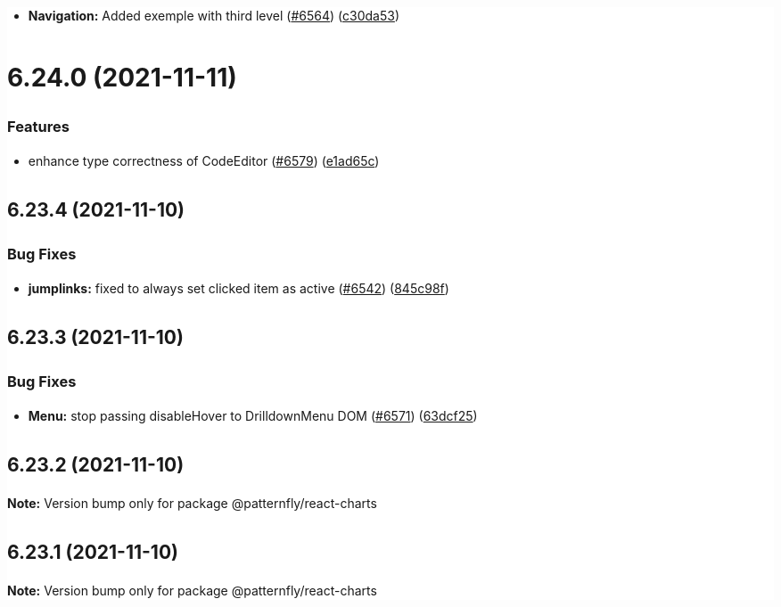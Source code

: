 * **Navigation:** Added exemple with third level ([#6564](https://github.com/patternfly/patternfly-react/issues/6564)) ([c30da53](https://github.com/patternfly/patternfly-react/commit/c30da532855118f705c8cfc87c545bb1eea11ebb))





# 6.24.0 (2021-11-11)


### Features

* enhance type correctness of CodeEditor ([#6579](https://github.com/patternfly/patternfly-react/issues/6579)) ([e1ad65c](https://github.com/patternfly/patternfly-react/commit/e1ad65c225968d5a9c74019d19e4a3c5e2666926))





## 6.23.4 (2021-11-10)


### Bug Fixes

* **jumplinks:** fixed to always set clicked item as active ([#6542](https://github.com/patternfly/patternfly-react/issues/6542)) ([845c98f](https://github.com/patternfly/patternfly-react/commit/845c98f5f3df8aa9b6acc190707c5f1d7bf3ca38))





## 6.23.3 (2021-11-10)


### Bug Fixes

* **Menu:** stop passing disableHover to DrilldownMenu DOM ([#6571](https://github.com/patternfly/patternfly-react/issues/6571)) ([63dcf25](https://github.com/patternfly/patternfly-react/commit/63dcf256723848ff3789828fc0a5f86d5009fc87))





## 6.23.2 (2021-11-10)

**Note:** Version bump only for package @patternfly/react-charts





## 6.23.1 (2021-11-10)

**Note:** Version bump only for package @patternfly/react-charts

